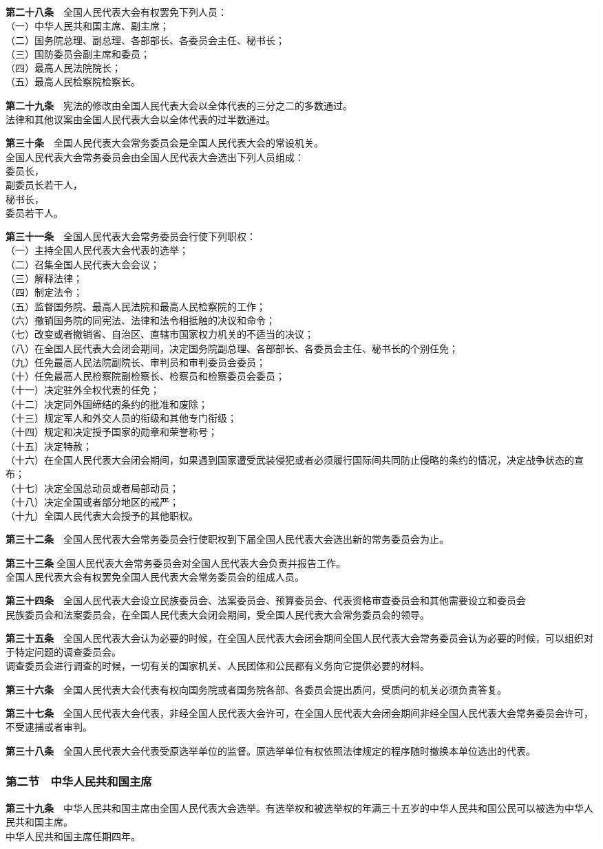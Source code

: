 **第二十八条**　全国人民代表大会有权罢免下列人员：  
（一）中华人民共和国主席、副主席；  
（二）国务院总理、副总理、各部部长、各委员会主任、秘书长；  
（三）国防委员会副主席和委员；  
（四）最高人民法院院长；  
（五）最高人民检察院检察长。

**第二十九条**　宪法的修改由全国人民代表大会以全体代表的三分之二的多数通过。  
法律和其他议案由全国人民代表大会以全体代表的过半数通过。

**第三十条**　全国人民代表大会常务委员会是全国人民代表大会的常设机关。  
全国人民代表大会常务委员会由全国人民代表大会选出下列人员组成：  
委员长，  
副委员长若干人，  
秘书长，  
委员若干人。

**第三十一条**　全国人民代表大会常务委员会行使下列职权：  
（一）主持全国人民代表大会代表的选举；  
（二）召集全国人民代表大会会议；  
（三）解释法律；  
（四）制定法令；  
（五）监督国务院、最高人民法院和最高人民检察院的工作；  
（六）撤销国务院的同宪法、法律和法令相抵触的决议和命令；  
（七）改变或者撤销省、自治区、直辖市国家权力机关的不适当的决议；  
（八）在全国人民代表大会闭会期间，决定国务院副总理、各部部长、各委员会主任、秘书长的个别任免；  
（九）任免最高人民法院副院长、审判员和审判委员会委员；  
（十）任免最高人民检察院副检察长、检察员和检察委员会委员；  
（十一）决定驻外全权代表的任免；  
（十二）决定同外国缔结的条约的批准和废除；  
（十三）规定军人和外交人员的衔级和其他专门衔级；  
（十四）规定和决定授予国家的勋章和荣誉称号；  
（十五）决定特赦；  
（十六）在全国人民代表大会闭会期间，如果遇到国家遭受武装侵犯或者必须履行国际间共同防止侵略的条约的情况，决定战争状态的宣布；  
（十七）决定全国总动员或者局部动员；  
（十八）决定全国或者部分地区的戒严；  
（十九）全国人民代表大会授予的其他职权。

**第三十二条**　全国人民代表大会常务委员会行使职权到下届全国人民代表大会选出新的常务委员会为止。

**第三十三条** 全国人民代表大会常务委员会对全国人民代表大会负责并报告工作。  
全国人民代表大会有权罢免全国人民代表大会常务委员会的组成人员。

**第三十四条**　全国人民代表大会设立民族委员会、法案委员会、预算委员会、代表资格审查委员会和其他需要设立和委员会  
民族委员会和法案委员会，在全国人民代表大会闭会期间，受全国人民代表大会常务委员会的领导。

**第三十五条**　全国人民代表大会认为必要的时候，在全国人民代表大会闭会期间全国人民代表大会常务委员会认为必要的时候，可以组织对于特定问题的调查委员会。  
调查委员会进行调查的时候，一切有关的国家机关、人民团体和公民都有义务向它提供必要的材料。

**第三十六条**　全国人民代表大会代表有权向国务院或者国务院各部、各委员会提出质问，受质问的机关必须负责答复。

**第三十七条**　全国人民代表大会代表，非经全国人民代表大会许可，在全国人民代表大会闭会期间非经全国人民代表大会常务委员会许可，不受逮捕或者审判。

**第三十八条**　全国人民代表大会代表受原选举单位的监督。原选举单位有权依照法律规定的程序随时撤换本单位选出的代表。

### 第二节　中华人民共和国主席
**第三十九条**　中华人民共和国主席由全国人民代表大会选举。有选举权和被选举权的年满三十五岁的中华人民共和国公民可以被选为中华人民共和国主席。  
中华人民共和国主席任期四年。
